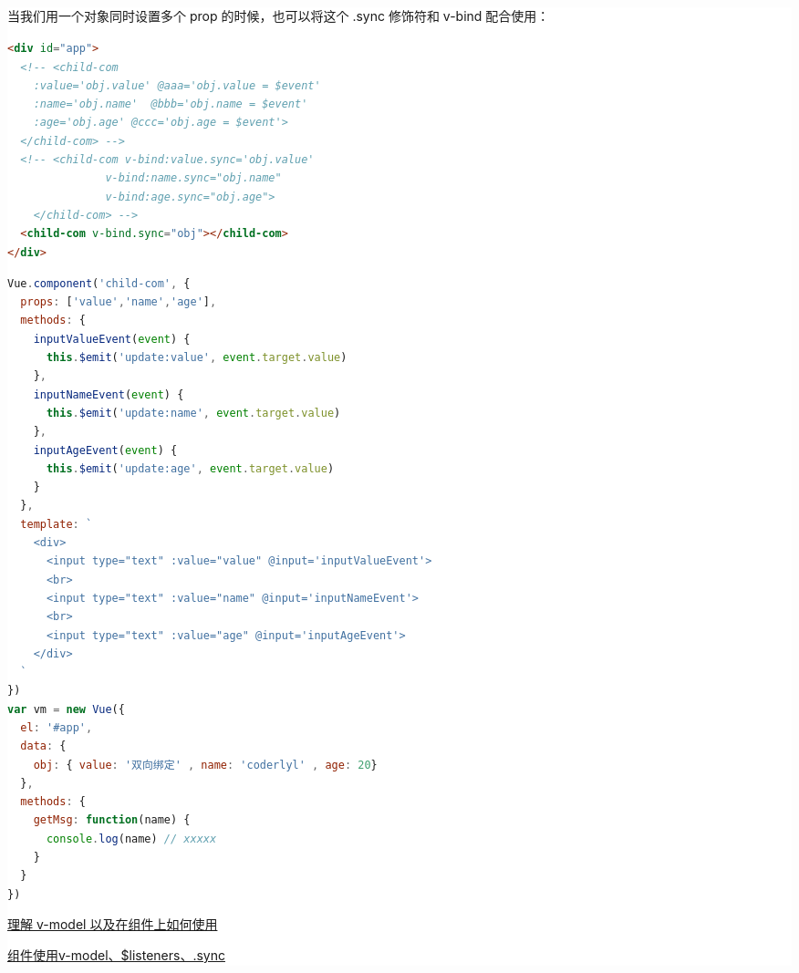 当我们用一个对象同时设置多个 prop 的时候，也可以将这个 .sync 修饰符和 v-bind 配合使用：
```html
<div id="app">
  <!-- <child-com 
    :value='obj.value' @aaa='obj.value = $event'
    :name='obj.name'  @bbb='obj.name = $event'
    :age='obj.age' @ccc='obj.age = $event'>
  </child-com> -->
  <!-- <child-com v-bind:value.sync='obj.value' 
               v-bind:name.sync="obj.name" 
               v-bind:age.sync="obj.age">
    </child-com> -->
  <child-com v-bind.sync="obj"></child-com>
</div>
```
```js
Vue.component('child-com', {
  props: ['value','name','age'],
  methods: {
    inputValueEvent(event) {
      this.$emit('update:value', event.target.value)
    },
    inputNameEvent(event) {
      this.$emit('update:name', event.target.value)
    },
    inputAgeEvent(event) {
      this.$emit('update:age', event.target.value)
    }
  },
  template: `
    <div>
      <input type="text" :value="value" @input='inputValueEvent'>
      <br>
      <input type="text" :value="name" @input='inputNameEvent'>
      <br>
      <input type="text" :value="age" @input='inputAgeEvent'>
    </div>
  `
})
var vm = new Vue({
  el: '#app',
  data: {
    obj: { value: '双向绑定' , name: 'coderlyl' , age: 20}
  },
  methods: {
    getMsg: function(name) {
      console.log(name) // xxxxx
    }
  }
})
```

[理解 v-model 以及在组件上如何使用](https://www.cnblogs.com/gtscool/p/13033534.html)

[组件使用v-model、$listeners、.sync](https://www.hellojava.com/a/84922.html)